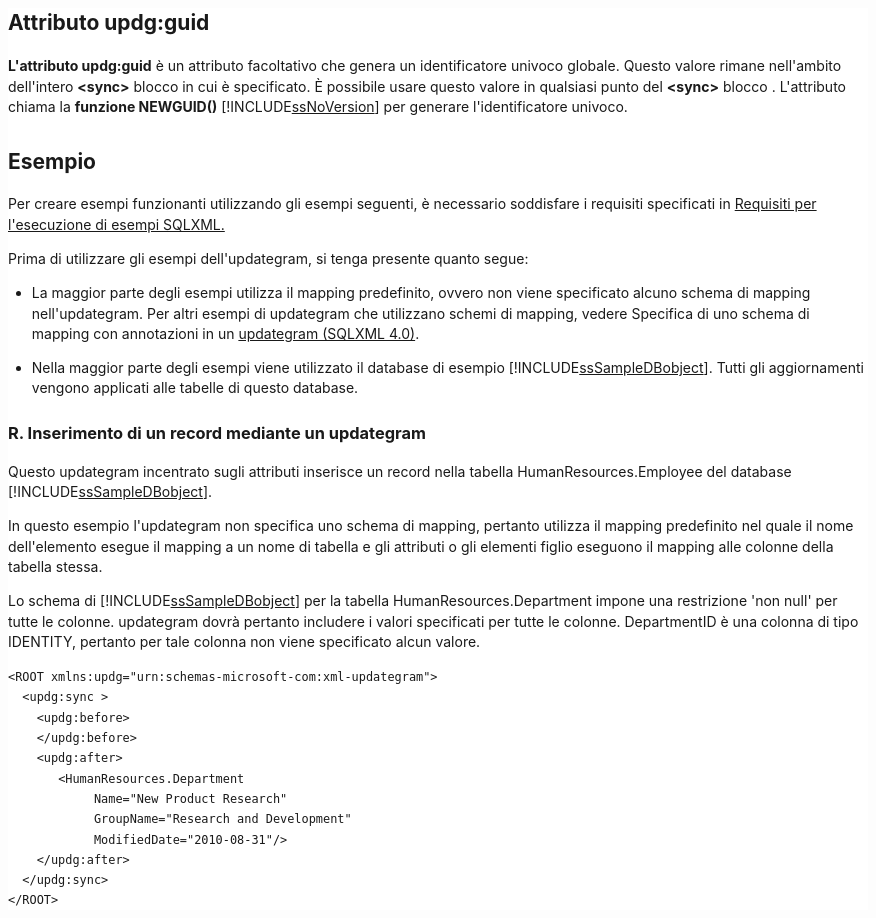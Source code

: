 ## <a name="updgguid-attribute"></a>Attributo updg:guid  
 **L'attributo updg:guid** è un attributo facoltativo che genera un identificatore univoco globale. Questo valore rimane nell'ambito dell'intero **\<sync>** blocco in cui è specificato. È possibile usare questo valore in qualsiasi punto del **\<sync>** blocco . L'attributo chiama la **funzione NEWGUID()** [!INCLUDE[ssNoVersion](../../../includes/ssnoversion-md.md)] per generare l'identificatore univoco.  
  
## <a name="examples"></a>Esempio  
 Per creare esempi funzionanti utilizzando gli esempi seguenti, è necessario soddisfare i requisiti specificati in [Requisiti per l'esecuzione di esempi SQLXML.](../../../relational-databases/sqlxml/requirements-for-running-sqlxml-examples.md)  
  
 Prima di utilizzare gli esempi dell'updategram, si tenga presente quanto segue:  
  
-   La maggior parte degli esempi utilizza il mapping predefinito, ovvero non viene specificato alcuno schema di mapping nell'updategram. Per altri esempi di updategram che utilizzano schemi di mapping, vedere Specifica di uno schema di mapping con annotazioni in un [updategram &#40;SQLXML 4.0&#41;](../../../relational-databases/sqlxml-annotated-xsd-schemas-xpath-queries/updategrams/specifying-an-annotated-mapping-schema-in-an-updategram-sqlxml-4-0.md).  
  
-   Nella maggior parte degli esempi viene utilizzato il database di esempio [!INCLUDE[ssSampleDBobject](../../../includes/sssampledbobject-md.md)]. Tutti gli aggiornamenti vengono applicati alle tabelle di questo database.  
  
### <a name="a-inserting-a-record-by-using-an-updategram"></a>R. Inserimento di un record mediante un updategram  
 Questo updategram incentrato sugli attributi inserisce un record nella tabella HumanResources.Employee del database [!INCLUDE[ssSampleDBobject](../../../includes/sssampledbobject-md.md)].  
  
 In questo esempio l'updategram non specifica uno schema di mapping, pertanto utilizza il mapping predefinito nel quale il nome dell'elemento esegue il mapping a un nome di tabella e gli attributi o gli elementi figlio eseguono il mapping alle colonne della tabella stessa.  
  
 Lo schema di [!INCLUDE[ssSampleDBobject](../../../includes/sssampledbobject-md.md)] per la tabella HumanResources.Department impone una restrizione 'non null' per tutte le colonne. updategram dovrà pertanto includere i valori specificati per tutte le colonne. DepartmentID è una colonna di tipo IDENTITY, pertanto per tale colonna non viene specificato alcun valore.  
  
```  
<ROOT xmlns:updg="urn:schemas-microsoft-com:xml-updategram">  
  <updg:sync >  
    <updg:before>  
    </updg:before>  
    <updg:after>  
       <HumanResources.Department   
            Name="New Product Research"   
            GroupName="Research and Development"   
            ModifiedDate="2010-08-31"/>  
    </updg:after>  
  </updg:sync>  
</ROOT>  
```  
  